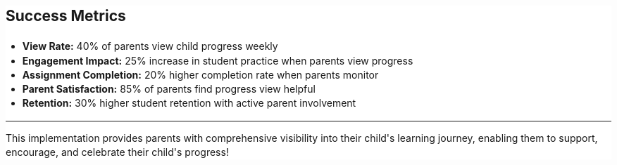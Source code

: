 
## Success Metrics

- **View Rate:** 40% of parents view child progress weekly
- **Engagement Impact:** 25% increase in student practice when parents view progress
- **Assignment Completion:** 20% higher completion rate when parents monitor
- **Parent Satisfaction:** 85% of parents find progress view helpful
- **Retention:** 30% higher student retention with active parent involvement

---

This implementation provides parents with comprehensive visibility into their child's learning journey, enabling them to support, encourage, and celebrate their child's progress!

